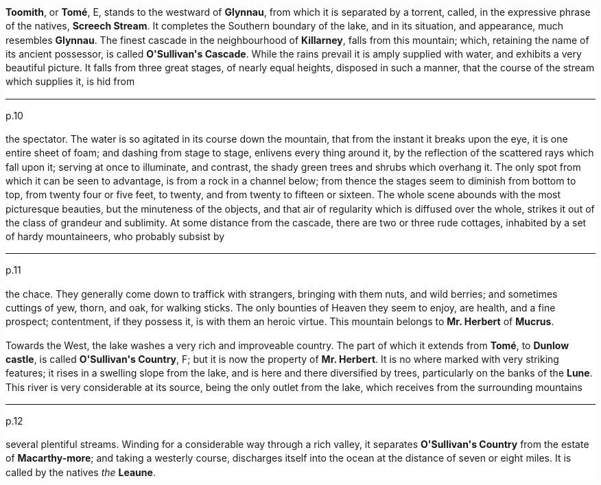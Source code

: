 **Toomith**, or **Tomé**, E, stands to the westward of **Glynnau**, from which it is separated by a torrent, called, in the expressive phrase of the natives, **Screech Stream**. It completes the Southern boundary of the lake, and in its situation, and appearance, much resembles **Glynnau**. The finest cascade in the neighbourhood of **Killarney**, falls from this mountain; which, retaining the name of its ancient possessor, is called **O'Sullivan's Cascade**. While the rains prevail it is amply supplied with water, and exhibits a very beautiful picture. It falls from three great stages, of nearly equal heights, disposed in such a manner, that the course of the stream which supplies it, is hid from



---

p.10



the spectator. The water is so agitated in its course down the mountain, that from the instant it breaks upon the eye, it is one entire sheet of foam; and dashing from stage to stage, enlivens every thing around it, by the reflection of the scattered rays which fall upon it; serving at once to illuminate, and contrast, the shady green trees and shrubs which overhang it. The only spot from which it can be seen to advantage, is from a rock in a channel below; from thence the stages seem to diminish from bottom to top, from twenty four or five feet, to twenty, and from twenty to fifteen or sixteen. The whole scene abounds with the most picturesque beauties, but the minuteness of the objects, and that air of regularity which is diffused over the whole, strikes it out of the class of grandeur and sublimity. At some distance from the cascade, there are two or three rude cottages, inhabited by a set of hardy mountaineers, who probably subsist by



---

p.11



the chace. They generally come down to traffick with strangers, bringing with them nuts, and wild berries; and sometimes cuttings of yew, thorn, and oak, for walking sticks. The only bounties of Heaven they seem to enjoy, are health, and a fine prospect; contentment, if they possess it, is with them an heroic virtue. This mountain belongs to **Mr. Herbert** of **Mucrus**.


Towards the West, the lake washes a very rich and improveable country. The part of which it extends from **Tomé**, to **Dunlow castle**, is called **O'Sullivan's Country**, F; but it is now the property of **Mr. Herbert**. It is no where marked with very striking features; it rises in a swelling slope from the lake, and is here and there diversified by trees, particularly on the banks of the **Lune**. This river is very considerable at its source, being the only outlet from the lake, which receives from the surrounding mountains



---

p.12



several plentiful streams. Winding for a considerable way through a rich valley, it separates **O'Sullivan's Country** from the estate of **Macarthy-more**; and taking a westerly course, discharges itself into the ocean at the distance of seven or eight miles. It is called by the natives *the* **Leaune**.
